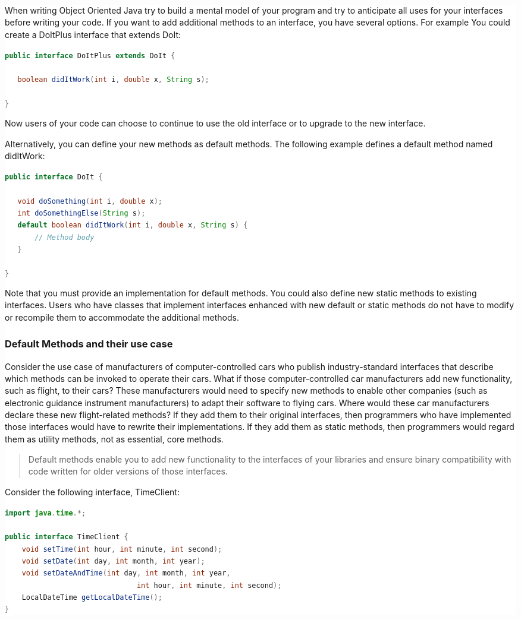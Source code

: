 When writing Object Oriented Java try to build a mental model of your program and try to anticipate all uses for your interfaces before writing your code. If you want to add additional methods to an interface, you have several options. For example You could create a DoItPlus interface that extends DoIt:

```java
public interface DoItPlus extends DoIt {

   boolean didItWork(int i, double x, String s);

}
```
Now users of your code can choose to continue to use the old interface or to upgrade to the new interface.

Alternatively, you can define your new methods as default methods. The following example defines a default method named didItWork:

```java
public interface DoIt {

   void doSomething(int i, double x);
   int doSomethingElse(String s);
   default boolean didItWork(int i, double x, String s) {
       // Method body
   }

}
```
Note that you must provide an implementation for default methods. You could also define new static methods to existing interfaces. Users who have classes that implement interfaces enhanced with new default or static methods do not have to modify or recompile them to accommodate the additional methods.

### Default Methods and their use case

Consider the use case of manufacturers of computer-controlled cars who publish industry-standard interfaces that describe which methods can be invoked to operate their cars. What if those computer-controlled car manufacturers add new functionality, such as flight, to their cars? These manufacturers would need to specify new methods to enable other companies (such as electronic guidance instrument manufacturers) to adapt their software to flying cars. Where would these car manufacturers declare these new flight-related methods? If they add them to their original interfaces, then programmers who have implemented those interfaces would have to rewrite their implementations. If they add them as static methods, then programmers would regard them as utility methods, not as essential, core methods.

> Default methods enable you to add new functionality to the interfaces of your libraries and ensure binary compatibility with code written for older versions of those interfaces.

Consider the following interface, TimeClient:

```java
import java.time.*;

public interface TimeClient {
    void setTime(int hour, int minute, int second);
    void setDate(int day, int month, int year);
    void setDateAndTime(int day, int month, int year,
                               int hour, int minute, int second);
    LocalDateTime getLocalDateTime();
}
```
